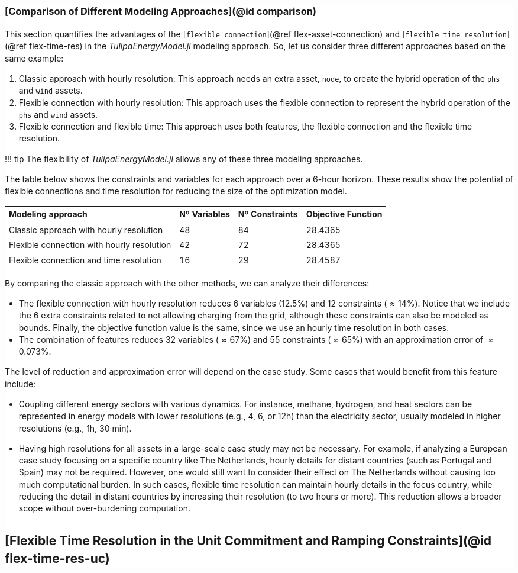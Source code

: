 ### [Comparison of Different Modeling Approaches](@id comparison)

This section quantifies the advantages of the [`flexible connection`](@ref flex-asset-connection) and [`flexible time resolution`](@ref flex-time-res) in the _TulipaEnergyModel.jl_ modeling approach. So, let us consider three different approaches based on the same example:

1. Classic approach with hourly resolution: This approach needs an extra asset, `node`, to create the hybrid operation of the `phs` and `wind` assets.
2. Flexible connection with hourly resolution: This approach uses the flexible connection to represent the hybrid operation of the `phs` and `wind` assets.
3. Flexible connection and flexible time: This approach uses both features, the flexible connection and the flexible time resolution.

!!! tip
    The flexibility of _TulipaEnergyModel.jl_ allows any of these three modeling approaches.

The table below shows the constraints and variables for each approach over a 6-hour horizon. These results show the potential of flexible connections and time resolution for reducing the size of the optimization model.

| Modeling approach                          | Nº Variables | Nº Constraints | Objective Function |
| :----------------------------------------- | :----------- | :------------- | :----------------- |
| Classic approach with hourly resolution    | 48           | 84             | 28.4365            |
| Flexible connection with hourly resolution | 42           | 72             | 28.4365            |
| Flexible connection and time resolution    | 16           | 29             | 28.4587            |

By comparing the classic approach with the other methods, we can analyze their differences:

- The flexible connection with hourly resolution reduces 6 variables ($12.5\%$) and 12 constraints ($\approx 14\%$). Notice that we include the 6 extra constraints related to not allowing charging from the grid, although these constraints can also be modeled as bounds. Finally, the objective function value is the same, since we use an hourly time resolution in both cases.
- The combination of features reduces 32 variables ($\approx 67\%$) and 55 constraints ($\approx 65\%$) with an approximation error of $\approx 0.073\%$.

The level of reduction and approximation error will depend on the case study. Some cases that would benefit from this feature include:

- Coupling different energy sectors with various dynamics. For instance, methane, hydrogen, and heat sectors can be represented in energy models with lower resolutions (e.g., 4, 6, or 12h) than the electricity sector, usually modeled in higher resolutions (e.g., 1h, 30 min).

- Having high resolutions for all assets in a large-scale case study may not be necessary. For example, if analyzing a European case study focusing on a specific country like The Netherlands, hourly details for distant countries (such as Portugal and Spain) may not be required. However, one would still want to consider their effect on The Netherlands without causing too much computational burden. In such cases, flexible time resolution can maintain hourly details in the focus country, while reducing the detail in distant countries by increasing their resolution (to two hours or more). This reduction allows a broader scope without over-burdening computation.

## [Flexible Time Resolution in the Unit Commitment and Ramping Constraints](@id flex-time-res-uc)
